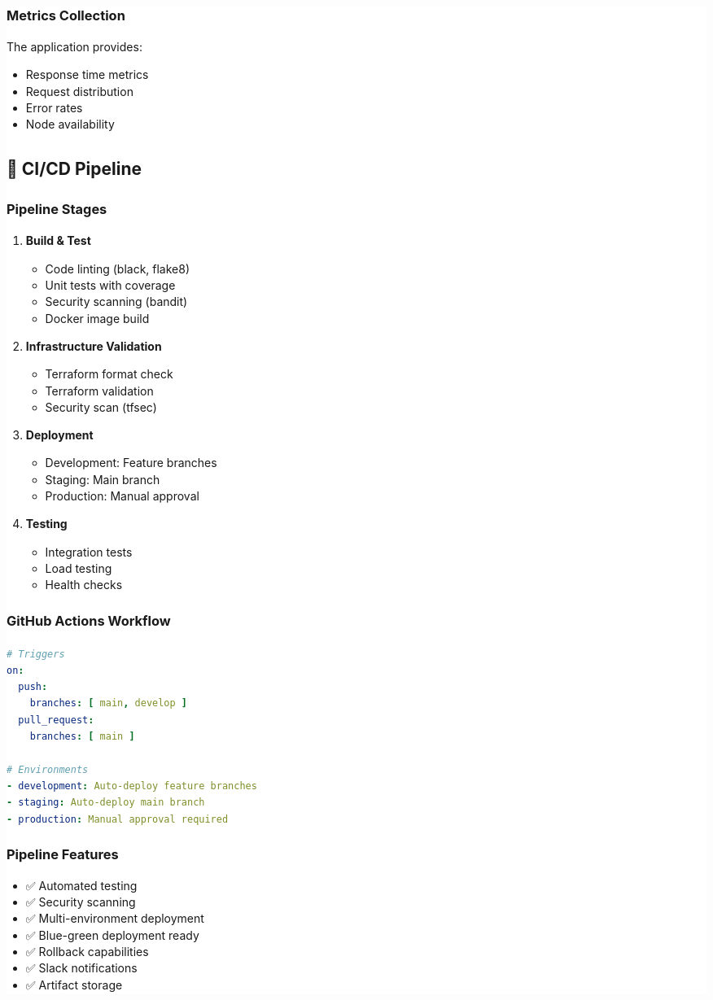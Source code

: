 ### Metrics Collection

The application provides:
- Response time metrics
- Request distribution
- Error rates
- Node availability

## 🔄 CI/CD Pipeline

### Pipeline Stages

1. **Build & Test**
   - Code linting (black, flake8)
   - Unit tests with coverage
   - Security scanning (bandit)
   - Docker image build

2. **Infrastructure Validation**
   - Terraform format check
   - Terraform validation
   - Security scan (tfsec)

3. **Deployment**
   - Development: Feature branches
   - Staging: Main branch
   - Production: Manual approval

4. **Testing**
   - Integration tests
   - Load testing
   - Health checks

### GitHub Actions Workflow

```yaml
# Triggers
on:
  push:
    branches: [ main, develop ]
  pull_request:
    branches: [ main ]

# Environments
- development: Auto-deploy feature branches
- staging: Auto-deploy main branch
- production: Manual approval required
```

### Pipeline Features

- ✅ Automated testing
- ✅ Security scanning
- ✅ Multi-environment deployment
- ✅ Blue-green deployment ready
- ✅ Rollback capabilities
- ✅ Slack notifications
- ✅ Artifact storage
